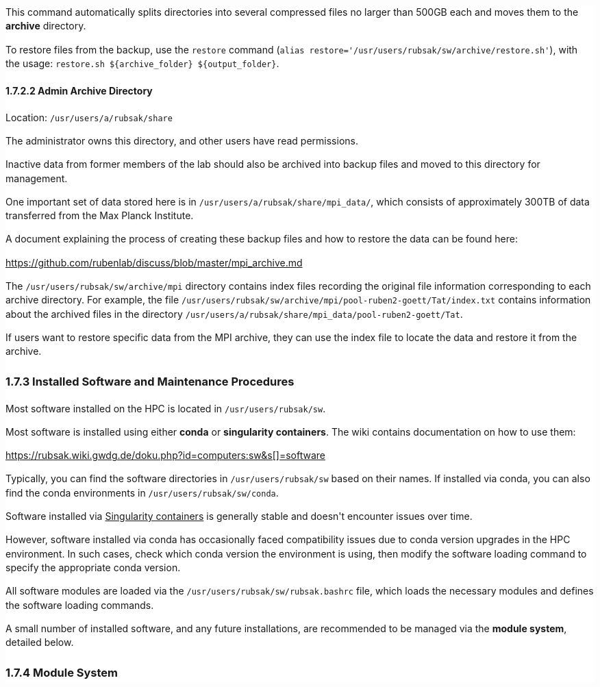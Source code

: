 
This command automatically splits directories into several compressed files no larger than 500GB each and moves them to the **archive** directory.

To restore files from the backup, use the `restore` command (`alias restore='/usr/users/rubsak/sw/archive/restore.sh'`), with the usage: `restore.sh ${archive_folder} ${output_folder}`.

#### 1.7.2.2 Admin Archive Directory

Location: `/usr/users/a/rubsak/share`

The administrator owns this directory, and other users have read permissions.

Inactive data from former members of the lab should also be archived into backup files and moved to this directory for management.

One important set of data stored here is in `/usr/users/a/rubsak/share/mpi_data/`, which consists of approximately 300TB of data transferred from the Max Planck Institute.

A document explaining the process of creating these backup files and how to restore the data can be found here:

https://github.com/rubenlab/discuss/blob/master/mpi_archive.md

The `/usr/users/rubsak/sw/archive/mpi` directory contains index files recording the original file information corresponding to each archive directory. For example, the file `/usr/users/rubsak/sw/archive/mpi/pool-ruben2-goett/Tat/index.txt` contains information about the archived files in the directory `/usr/users/a/rubsak/share/mpi_data/pool-ruben2-goett/Tat`.

If users want to restore specific data from the MPI archive, they can use the index file to locate the data and restore it from the archive.

### 1.7.3 Installed Software and Maintenance Procedures

Most software installed on the HPC is located in `/usr/users/rubsak/sw`.

Most software is installed using either **conda** or **singularity containers**. The wiki contains documentation on how to use them:

https://rubsak.wiki.gwdg.de/doku.php?id=computers:sw&s[]=software

Typically, you can find the software directories in `/usr/users/rubsak/sw` based on their names. If installed via conda, you can also find the conda environments in `/usr/users/rubsak/sw/conda`.

Software installed via [Singularity containers](https://docs.gwdg.de/doku.php?id=en:services:application_services:high_performance_computing:singularity) is generally stable and doesn't encounter issues over time.

However, software installed via conda has occasionally faced compatibility issues due to conda version upgrades in the HPC environment. In such cases, check which conda version the environment is using, then modify the software loading command to specify the appropriate conda version.

All software modules are loaded via the `/usr/users/rubsak/sw/rubsak.bashrc` file, which loads the necessary modules and defines the software loading commands.

A small number of installed software, and any future installations, are recommended to be managed via the **module system**, detailed below.

### 1.7.4 Module System

